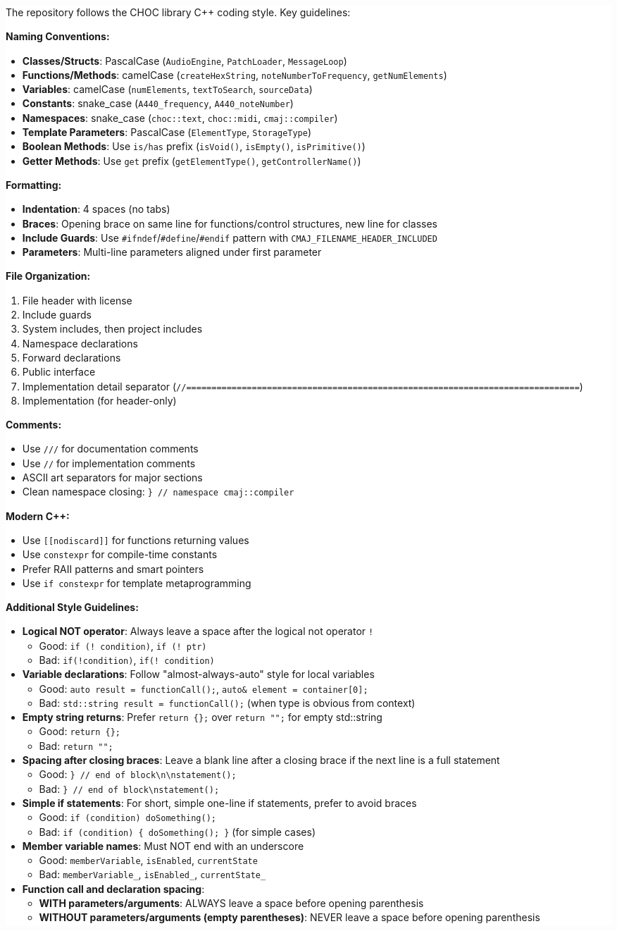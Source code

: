 The repository follows the CHOC library C++ coding style. Key guidelines:

**Naming Conventions:**
- **Classes/Structs**: PascalCase (`AudioEngine`, `PatchLoader`, `MessageLoop`)
- **Functions/Methods**: camelCase (`createHexString`, `noteNumberToFrequency`, `getNumElements`)
- **Variables**: camelCase (`numElements`, `textToSearch`, `sourceData`)
- **Constants**: snake_case (`A440_frequency`, `A440_noteNumber`)
- **Namespaces**: snake_case (`choc::text`, `choc::midi`, `cmaj::compiler`)
- **Template Parameters**: PascalCase (`ElementType`, `StorageType`)
- **Boolean Methods**: Use `is/has` prefix (`isVoid()`, `isEmpty()`, `isPrimitive()`)
- **Getter Methods**: Use `get` prefix (`getElementType()`, `getControllerName()`)

**Formatting:**
- **Indentation**: 4 spaces (no tabs)
- **Braces**: Opening brace on same line for functions/control structures, new line for classes
- **Include Guards**: Use `#ifndef`/`#define`/`#endif` pattern with `CMAJ_FILENAME_HEADER_INCLUDED`
- **Parameters**: Multi-line parameters aligned under first parameter

**File Organization:**
1. File header with license
2. Include guards
3. System includes, then project includes
4. Namespace declarations
5. Forward declarations
6. Public interface
7. Implementation detail separator (`//==============================================================================`)
8. Implementation (for header-only)

**Comments:**
- Use `///` for documentation comments
- Use `//` for implementation comments
- ASCII art separators for major sections
- Clean namespace closing: `} // namespace cmaj::compiler`

**Modern C++:**
- Use `[[nodiscard]]` for functions returning values
- Use `constexpr` for compile-time constants
- Prefer RAII patterns and smart pointers
- Use `if constexpr` for template metaprogramming

**Additional Style Guidelines:**
- **Logical NOT operator**: Always leave a space after the logical not operator `!`
  - Good: `if (! condition)`, `if (! ptr)`
  - Bad: `if(!condition)`, `if(! condition)`
- **Variable declarations**: Follow "almost-always-auto" style for local variables
  - Good: `auto result = functionCall();`, `auto& element = container[0];`
  - Bad: `std::string result = functionCall();` (when type is obvious from context)
- **Empty string returns**: Prefer `return {};` over `return "";` for empty std::string
  - Good: `return {};`
  - Bad: `return "";`
- **Spacing after closing braces**: Leave a blank line after a closing brace if the next line is a full statement
  - Good: `} // end of block\n\nstatement();`
  - Bad: `} // end of block\nstatement();`
- **Simple if statements**: For short, simple one-line if statements, prefer to avoid braces
  - Good: `if (condition) doSomething();`
  - Bad: `if (condition) { doSomething(); }` (for simple cases)
- **Member variable names**: Must NOT end with an underscore
  - Good: `memberVariable`, `isEnabled`, `currentState`
  - Bad: `memberVariable_`, `isEnabled_`, `currentState_`
- **Function call and declaration spacing**: 
  - **WITH parameters/arguments**: ALWAYS leave a space before opening parenthesis
  - **WITHOUT parameters/arguments (empty parentheses)**: NEVER leave a space before opening parenthesis